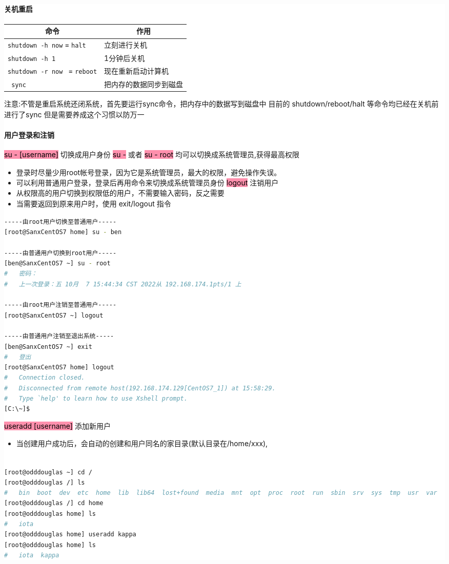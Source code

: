 

#### 关机重启
| 命令            | 作用                   |
| --------------- | ---------------------- |
| `shutdown -h now` = `halt` | 立刻进行关机           |
| `shutdown -h 1 `  | 1分钟后关机            |
| `shutdown -r now ` = `reboot`| 现在重新启动计算机     |
|` sync`            | 把内存的数据同步到磁盘 |
注意:不管是重启系统还闭系统，首先要运行sync命令，把内存中的数据写到磁盘中
目前的 shutdown/reboot/halt 等命令均已经在关机前进行了sync 但是需要养成这个习惯以防万一

#### 用户登录和注销

<mark style="background: #FF5582A6;">su - [username]</mark> 切换成用户身份 
<mark style="background: #FF5582A6;">su -</mark> 或者 <mark style="background: #FF5582A6;">su - root</mark> 均可以切换成系统管理员,获得最高权限
- 登录时尽量少用root帐号登录，因为它是系统管理员，最大的权限，避免操作失误。
- 可以利用普通用户登录，登录后再用命令来切换成系统管理员身份
<mark style="background: #FF5582A6;">logout</mark> 注销用户
- 从权限高的用户切换到权限低的用户，不需要输入密码，反之需要
- 当需要返回到原来用户时，使用 exit/logout 指令
```bash
-----由root用户切换至普通用户-----
[root@SanxCentOS7 home] su - ben

-----由普通用户切换到root用户-----
[ben@SanxCentOS7 ~] su - root
#	密码：
#	上一次登录：五 10月  7 15:44:34 CST 2022从 192.168.174.1pts/1 上

-----由root用户注销至普通用户-----
[root@SanxCentOS7 ~] logout

-----由普通用户注销至退出系统-----
[ben@SanxCentOS7 ~] exit
#	登出
[root@SanxCentOS7 home] logout
#	Connection closed.
#	Disconnected from remote host(192.168.174.129[CentOS7_1]) at 15:58:29.
#	Type `help' to learn how to use Xshell prompt.
[C:\~]$ 
```

<mark style="background: #FF5582A6;">useradd [username]</mark>  添加新用户
- 当创建用户成功后，会自动的创建和用户同名的家目录(默认目录在/home/xxx),
```bash

[root@odddouglas ~] cd /
[root@odddouglas /] ls
#	bin  boot  dev  etc  home  lib  lib64  lost+found  media  mnt  opt  proc  root  run  sbin  srv  sys  tmp  usr  var
[root@odddouglas /] cd home
[root@odddouglas home] ls
#	iota
[root@odddouglas home] useradd kappa
[root@odddouglas home] ls
#	iota  kappa

```
